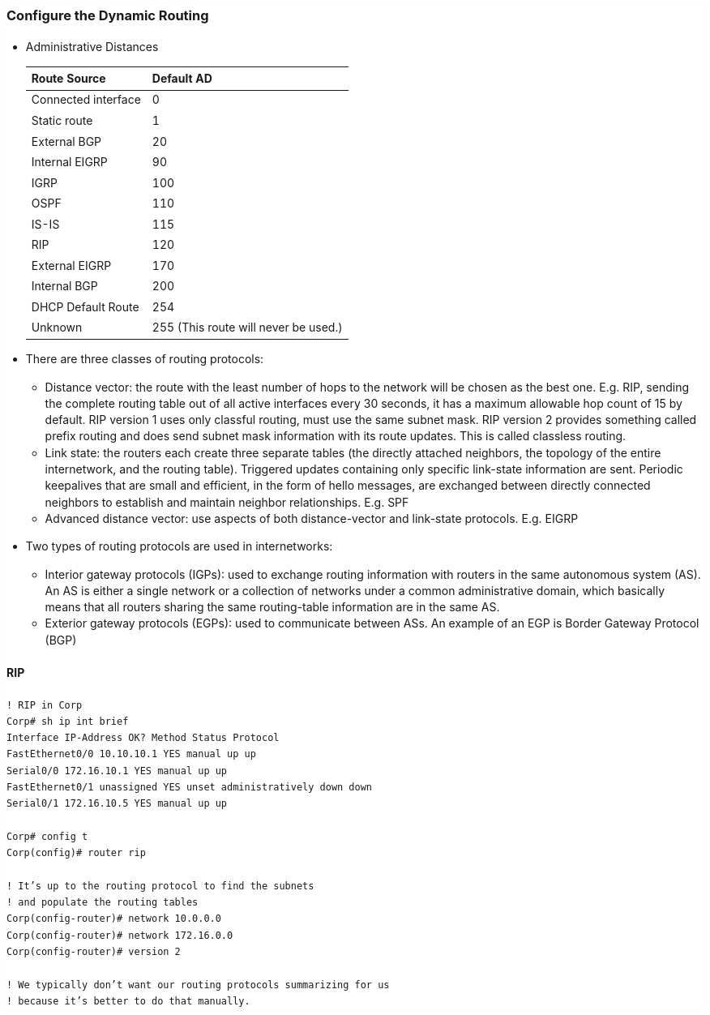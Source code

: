 ```IOS
```

### Configure the Dynamic Routing

- Administrative Distances

  Route Source | Default AD
  :-|:-
  Connected interface | 0
  Static route | 1
  External BGP | 20
  Internal EIGRP | 90
  IGRP | 100
  OSPF | 110
  IS-IS | 115
  RIP | 120
  External EIGRP | 170
  Internal BGP | 200
  DHCP Default Route | 254
  Unknown | 255 (This route will never be used.)

- There are three classes of routing protocols:
  - Distance vector: the route with the least number of hops to the network will be chosen as the best one. E.g. RIP, sending the complete routing table out of all active interfaces every 30 seconds, it has a maximum allowable hop count of 15 by default. RIP version 1 uses only classful routing, must use the same subnet mask. RIP version 2 provides something called prefix routing and does send subnet mask information with its route updates. This is called classless routing.
  - Link state: the routers each create three separate tables (the directly attached neighbors, the topology of the entire internetwork, and the routing table). Triggered updates containing only specific link-state information are sent. Periodic keepalives that are small and efficient, in the form of hello messages, are exchanged between directly connected neighbors to establish and maintain neighbor relationships. E.g. SPF
  - Advanced distance vector: use aspects of both distance-vector and link-state protocols. E.g. EIGRP

- Two types of routing protocols are used in internetworks:
  - Interior gateway protocols (IGPs): used to exchange routing information with routers in the same autonomous system (AS). An AS is either a single network or a collection of networks under a common administrative domain, which basically means that all routers sharing the same routing-table information are in the same AS.
  - Exterior gateway protocols (EGPs): used to communicate between ASs. An example of an EGP is Border Gateway Protocol (BGP)

#### RIP

```IOS
! RIP in Corp
Corp# sh ip int brief
Interface IP-Address OK? Method Status Protocol
FastEthernet0/0 10.10.10.1 YES manual up up
Serial0/0 172.16.10.1 YES manual up up
FastEthernet0/1 unassigned YES unset administratively down down
Serial0/1 172.16.10.5 YES manual up up

Corp# config t
Corp(config)# router rip

! It’s up to the routing protocol to find the subnets
! and populate the routing tables
Corp(config-router)# network 10.0.0.0
Corp(config-router)# network 172.16.0.0
Corp(config-router)# version 2

! We typically don’t want our routing protocols summarizing for us
! because it’s better to do that manually.
```